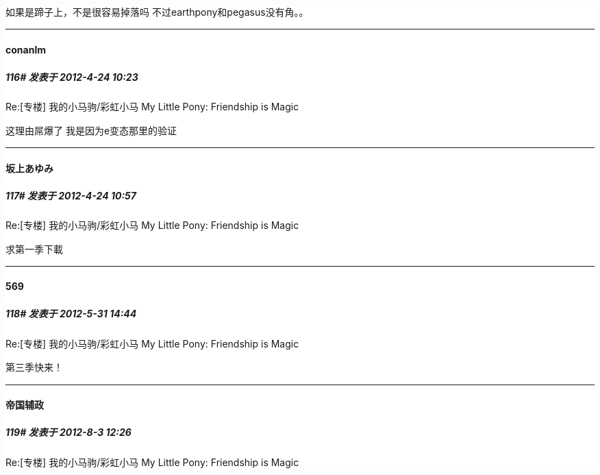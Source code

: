 如果是蹄子上，不是很容易掉落吗
不过earthpony和pegasus没有角。。







*****

####  conanlm  
##### 116#       发表于 2012-4-24 10:23

Re:[专楼] 我的小马驹/彩虹小马 My Little Pony: Friendship is Magic



这理由屌爆了
我是因为e变态那里的验证







*****

####  坂上あゆみ  
##### 117#       发表于 2012-4-24 10:57

Re:[专楼] 我的小马驹/彩虹小马 My Little Pony: Friendship is Magic



求第一季下載







*****

####  569  
##### 118#       发表于 2012-5-31 14:44

Re:[专楼] 我的小马驹/彩虹小马 My Little Pony: Friendship is Magic



第三季快来！







*****

####  帝国辅政  
##### 119#       发表于 2012-8-3 12:26

Re:[专楼] 我的小马驹/彩虹小马 My Little Pony: Friendship is Magic
